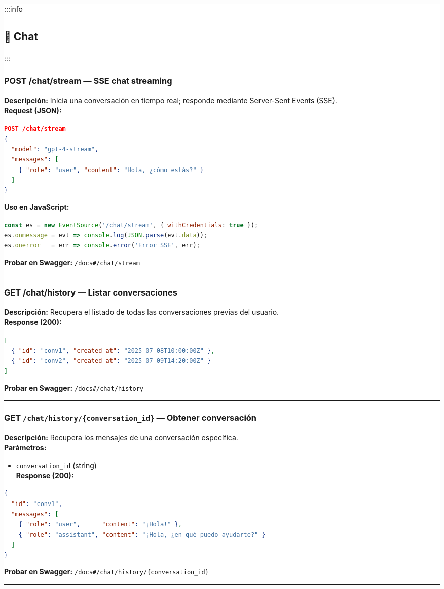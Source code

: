:::info
## 💬 Chat
:::
### POST /chat/stream — SSE chat streaming  
**Descripción:** Inicia una conversación en tiempo real; responde mediante Server-Sent Events (SSE).  
**Request (JSON):**  
```json
POST /chat/stream
{
  "model": "gpt-4-stream",
  "messages": [
    { "role": "user", "content": "Hola, ¿cómo estás?" }
  ]
}
```  
**Uso en JavaScript:**  
```javascript
const es = new EventSource('/chat/stream', { withCredentials: true });
es.onmessage = evt => console.log(JSON.parse(evt.data));
es.onerror   = err => console.error('Error SSE', err);
```  
**Probar en Swagger:** `/docs#/chat/stream`

---

### GET /chat/history — Listar conversaciones  
**Descripción:** Recupera el listado de todas las conversaciones previas del usuario.  
**Response (200):**  
```json
[
  { "id": "conv1", "created_at": "2025-07-08T10:00:00Z" },
  { "id": "conv2", "created_at": "2025-07-09T14:20:00Z" }
]
```  
**Probar en Swagger:** `/docs#/chat/history`

---

### GET `/chat/history/{conversation_id}` — Obtener conversación  
**Descripción:** Recupera los mensajes de una conversación específica.  
**Parámetros:**  
- `conversation_id` (string)  
**Response (200):**  
```json
{
  "id": "conv1",
  "messages": [
    { "role": "user",      "content": "¡Hola!" },
    { "role": "assistant", "content": "¡Hola, ¿en qué puedo ayudarte?" }
  ]
}
```  
**Probar en Swagger:** `/docs#/chat/history/{conversation_id}`

---